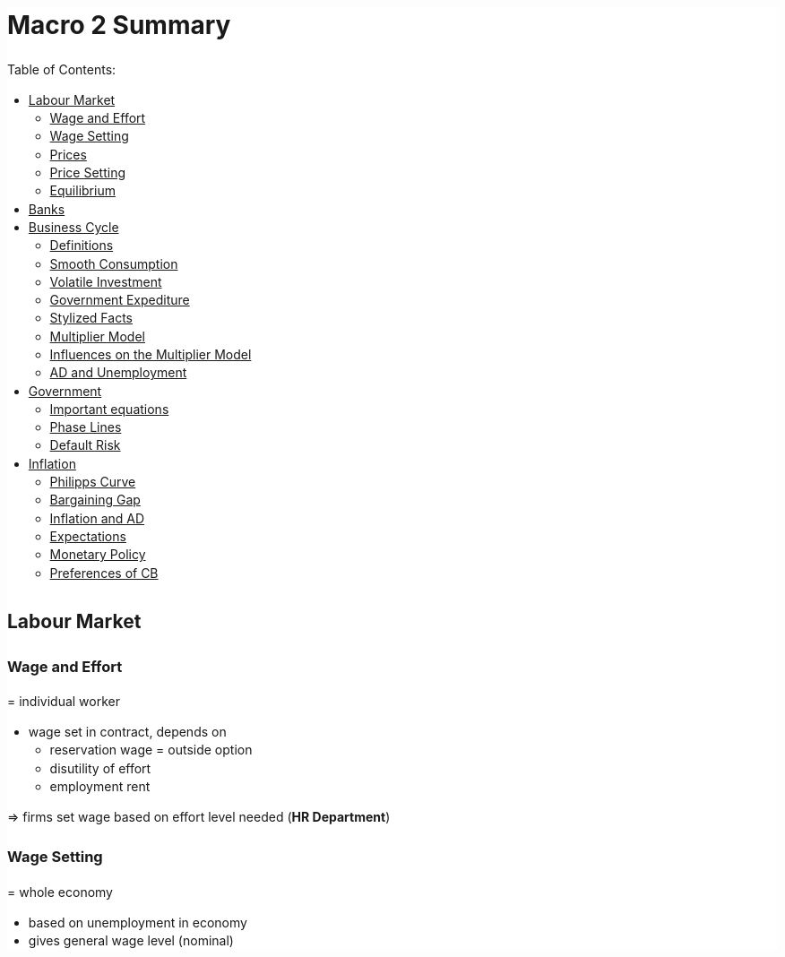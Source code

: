 # Macro 2 Summary

Table of Contents:
* [Labour Market](#labour-market)
  + [Wage and Effort ](#wage-and-effort)
  + [Wage Setting  ](#wage-setting)
  + [Prices ](#prices)
  + [Price Setting](#price-setting)
  + [Equilibrium](#equilibrium)
* [Banks](#banks)
* [Business Cycle](#business-cycle)
  + [Definitions](#definitions)
  + [Smooth Consumption](#smooth-consumption)
  + [Volatile Investment](#volatile-investment)
  + [Government Expediture](#government-expediture)
  + [Stylized Facts](#stylized-facts)
  + [Multiplier Model](#multiplier-model)
  + [Influences on the Multiplier Model](#influences-on-the-multiplier-model)
  + [AD and Unemployment](#ad-and-unemployment)
* [Government](#government)
  + [Important equations](#important-equations)
  + [Phase Lines](#phase-lines)
  + [Default Risk](#default-risk)
* [Inflation](#inflation)
  + [Philipps Curve](#philipps-curve)
  + [Bargaining Gap](#bargaining-gap)
  + [Inflation and AD](#inflation-and-ad)
  + [Expectations](#expectations)
  + [Monetary Policy](#monetary-policy)
  + [Preferences of CB](#preferences-of-cb)

## Labour Market

### Wage and Effort 

= individual worker

- wage set in contract, depends on
    - reservation wage = outside option
    - disutility of effort
    - employment rent

=> firms set wage based on effort level needed (**HR Department**)

### Wage Setting  

= whole economy

- based on unemployment in economy
- gives general wage level (nominal)
